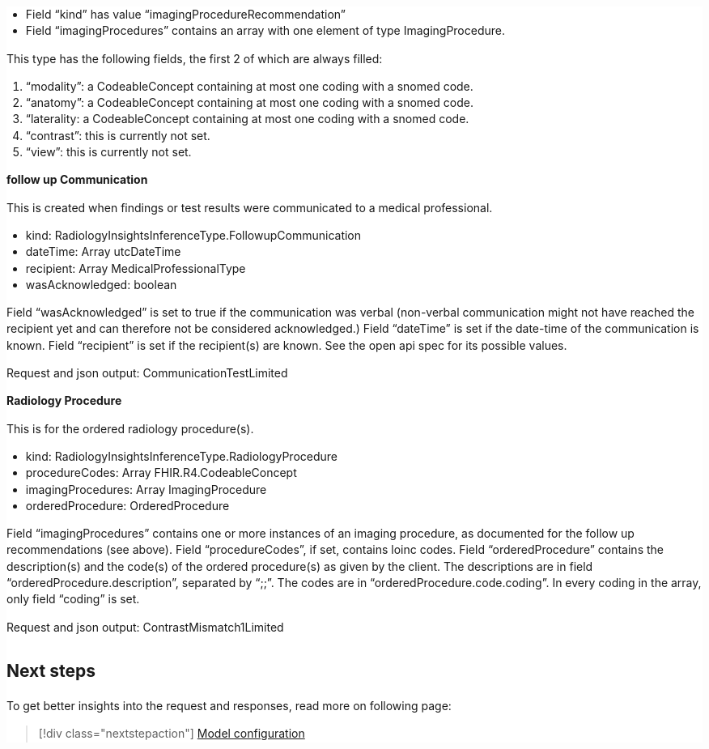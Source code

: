 -	Field “kind” has value “imagingProcedureRecommendation”
-	Field “imagingProcedures” contains an array with one element of type ImagingProcedure. 

This type has the following fields, the first 2 of which are always filled:
1. “modality”: a CodeableConcept containing at most one coding with a snomed code.
2. “anatomy”: a CodeableConcept containing at most one coding with a snomed code.
3. “laterality: a CodeableConcept containing at most one coding with a snomed code.
4. “contrast”: this is currently not set.
5. “view”: this is currently not set.

**follow up Communication**

This is created when findings or test results were communicated to a medical professional.
- kind: RadiologyInsightsInferenceType.FollowupCommunication
- dateTime: Array utcDateTime
- recipient: Array MedicalProfessionalType
- wasAcknowledged: boolean
        
Field “wasAcknowledged” is set to true if the communication was verbal (non-verbal communication might not have reached the recipient yet and can therefore not be considered acknowledged.) Field “dateTime” is set if the date-time of the communication is known. Field “recipient” is set if the recipient(s) are known. See the open api spec for its possible values.

Request and json output: CommunicationTestLimited

**Radiology Procedure**

This is for the ordered radiology procedure(s).
- kind: RadiologyInsightsInferenceType.RadiologyProcedure
- procedureCodes: Array FHIR.R4.CodeableConcept
- imagingProcedures: Array ImagingProcedure
- orderedProcedure: OrderedProcedure
        
Field “imagingProcedures” contains one or more instances of an imaging procedure, as documented for the follow up recommendations (see above).
Field “procedureCodes”, if set, contains loinc codes.
Field “orderedProcedure” contains the description(s) and the code(s) of the ordered procedure(s) as given by the client. The descriptions are in field “orderedProcedure.description”, separated by “;;”. The codes are in “orderedProcedure.code.coding”. In every coding in the array, only field “coding” is set.
        
Request and json output: ContrastMismatch1Limited

## Next steps

To get better insights into the request and responses, read more on following page:

>[!div class="nextstepaction"]
> [Model configuration](model-configuration.md)
